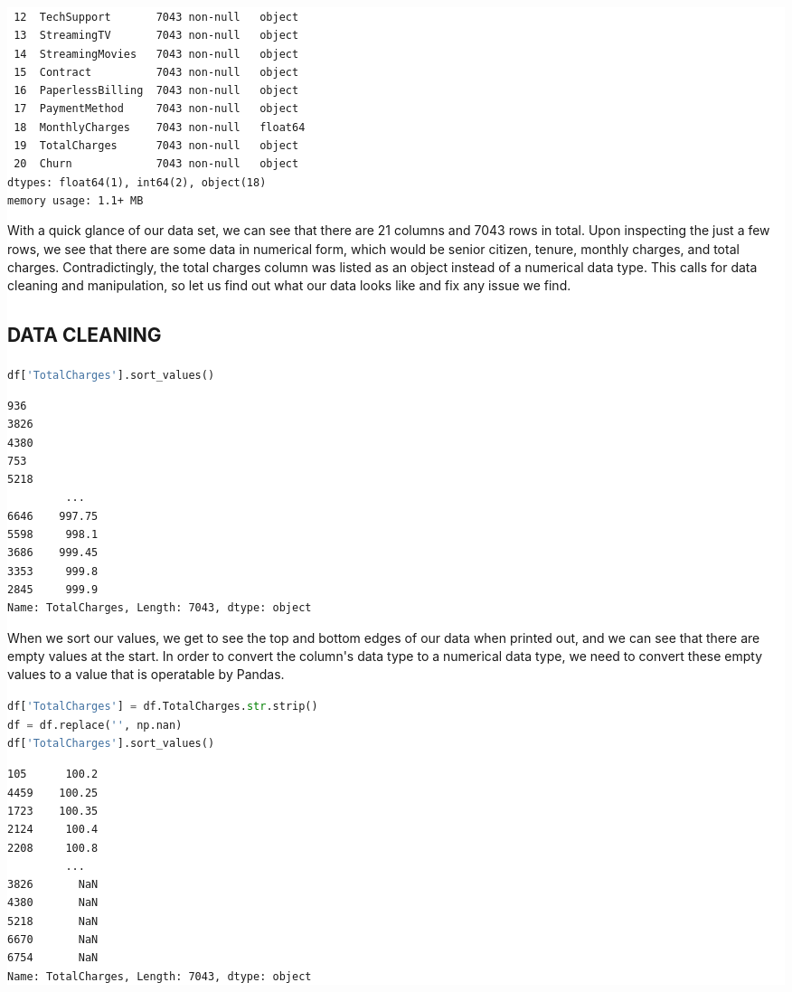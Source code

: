      12  TechSupport       7043 non-null   object 
     13  StreamingTV       7043 non-null   object 
     14  StreamingMovies   7043 non-null   object 
     15  Contract          7043 non-null   object 
     16  PaperlessBilling  7043 non-null   object 
     17  PaymentMethod     7043 non-null   object 
     18  MonthlyCharges    7043 non-null   float64
     19  TotalCharges      7043 non-null   object 
     20  Churn             7043 non-null   object 
    dtypes: float64(1), int64(2), object(18)
    memory usage: 1.1+ MB
    

With a quick glance of our data set, we can see that there are 21 columns and 7043 rows in total. Upon inspecting the just a few rows, we see that there are some data in numerical form, which would be senior citizen, tenure, monthly charges, and total charges. Contradictingly, the total charges column was listed as an object instead of a numerical data type. This calls for data cleaning and manipulation, so let us find out what our data looks like and fix any issue we find.

## DATA CLEANING


```python
df['TotalCharges'].sort_values()
```




    936           
    3826          
    4380          
    753           
    5218          
             ...  
    6646    997.75
    5598     998.1
    3686    999.45
    3353     999.8
    2845     999.9
    Name: TotalCharges, Length: 7043, dtype: object



When we sort our values, we get to see the top and bottom edges of our data when printed out, and we can see that there are empty values at the start. In order to convert the column's data type to a numerical data type, we need to convert these empty values to a value that is operatable by Pandas.


```python
df['TotalCharges'] = df.TotalCharges.str.strip()
df = df.replace('', np.nan)
df['TotalCharges'].sort_values()
```




    105      100.2
    4459    100.25
    1723    100.35
    2124     100.4
    2208     100.8
             ...  
    3826       NaN
    4380       NaN
    5218       NaN
    6670       NaN
    6754       NaN
    Name: TotalCharges, Length: 7043, dtype: object
